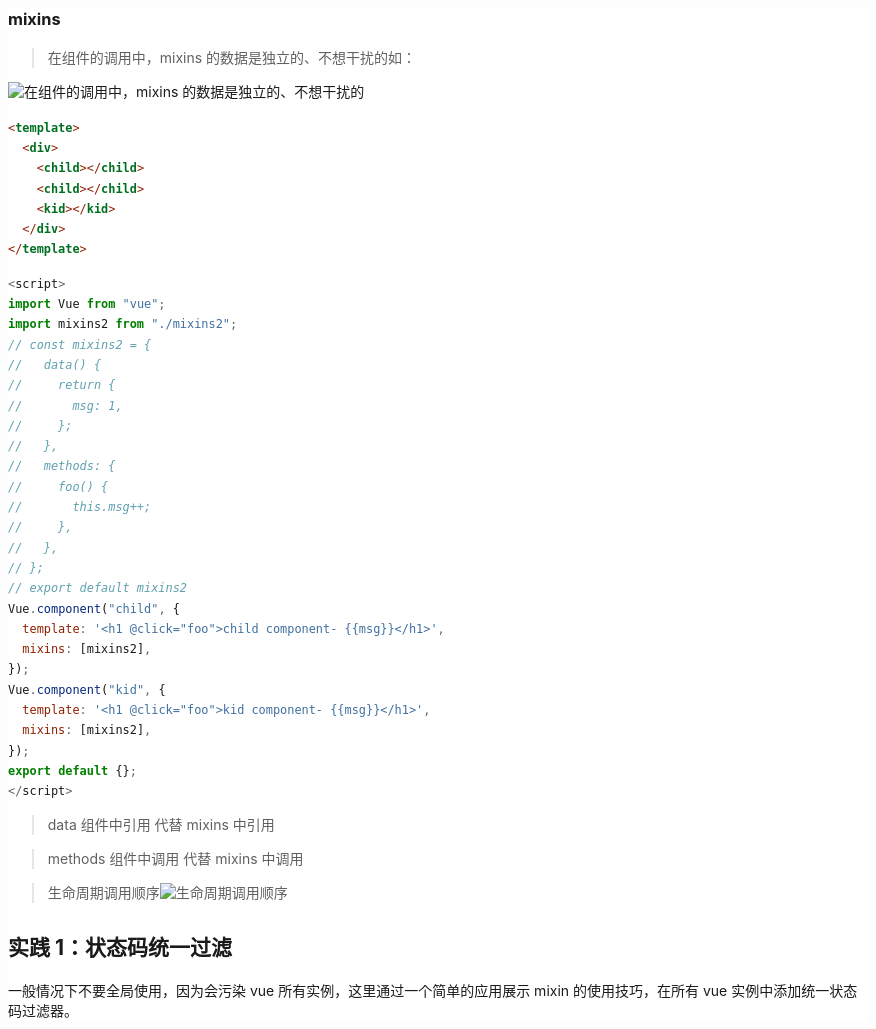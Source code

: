 ### mixins

> 在组件的调用中，mixins 的数据是独立的、不想干扰的如：

![在组件的调用中，mixins 的数据是独立的、不想干扰的](./mixins1.gif)

```html
<template>
  <div>
    <child></child>
    <child></child>
    <kid></kid>
  </div>
</template>
```
```javascript
<script>
import Vue from "vue";
import mixins2 from "./mixins2";
// const mixins2 = {
//   data() {
//     return {
//       msg: 1,
//     };
//   },
//   methods: {
//     foo() {
//       this.msg++;
//     },
//   },
// };
// export default mixins2
Vue.component("child", {
  template: '<h1 @click="foo">child component- {{msg}}</h1>',
  mixins: [mixins2],
});
Vue.component("kid", {
  template: '<h1 @click="foo">kid component- {{msg}}</h1>',
  mixins: [mixins2],
});
export default {};
</script>
```

> data 组件中引用 代替 mixins 中引用

> methods 组件中调用 代替 mixins 中调用

> 生命周期调用顺序![生命周期调用顺序](./lifeCycle.png)

## 实践 1：状态码统一过滤

一般情况下不要全局使用，因为会污染 vue 所有实例，这里通过一个简单的应用展示 mixin 的使用技巧，在所有 vue 实例中添加统一状态码过滤器。
